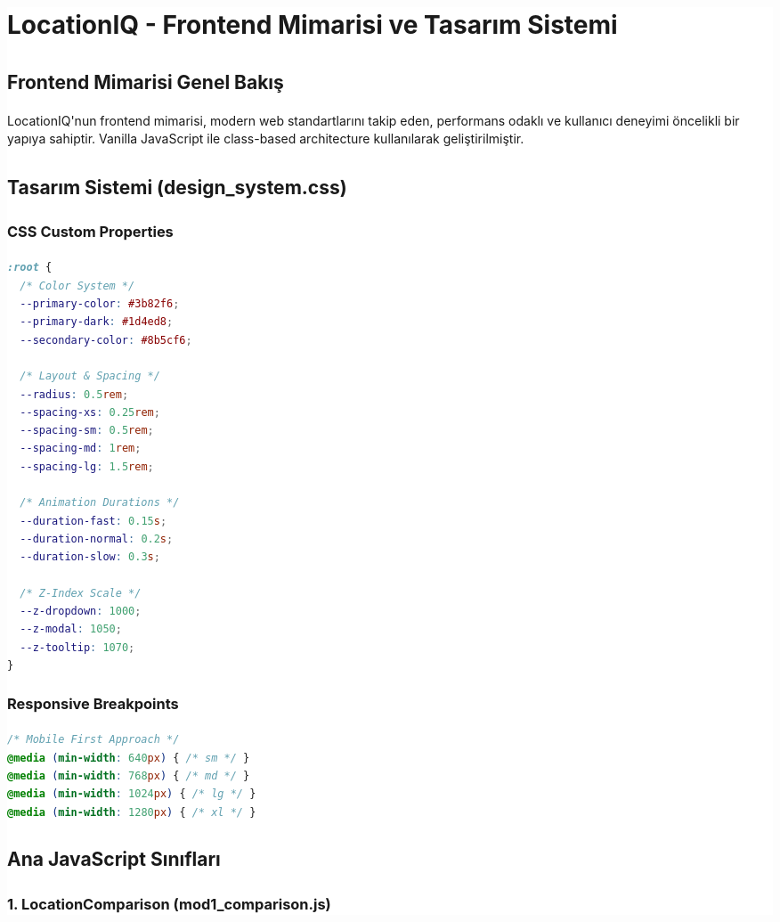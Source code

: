 # LocationIQ - Frontend Mimarisi ve Tasarım Sistemi

## Frontend Mimarisi Genel Bakış

LocationIQ'nun frontend mimarisi, modern web standartlarını takip eden, performans odaklı ve kullanıcı deneyimi öncelikli bir yapıya sahiptir. Vanilla JavaScript ile class-based architecture kullanılarak geliştirilmiştir.

## Tasarım Sistemi (design_system.css)

### CSS Custom Properties
```css
:root {
  /* Color System */
  --primary-color: #3b82f6;
  --primary-dark: #1d4ed8;
  --secondary-color: #8b5cf6;
  
  /* Layout & Spacing */
  --radius: 0.5rem;
  --spacing-xs: 0.25rem;
  --spacing-sm: 0.5rem;
  --spacing-md: 1rem;
  --spacing-lg: 1.5rem;
  
  /* Animation Durations */
  --duration-fast: 0.15s;
  --duration-normal: 0.2s;
  --duration-slow: 0.3s;
  
  /* Z-Index Scale */
  --z-dropdown: 1000;
  --z-modal: 1050;
  --z-tooltip: 1070;
}
```

### Responsive Breakpoints
```css
/* Mobile First Approach */
@media (min-width: 640px) { /* sm */ }
@media (min-width: 768px) { /* md */ }
@media (min-width: 1024px) { /* lg */ }
@media (min-width: 1280px) { /* xl */ }
```

## Ana JavaScript Sınıfları

### 1. LocationComparison (mod1_comparison.js)
